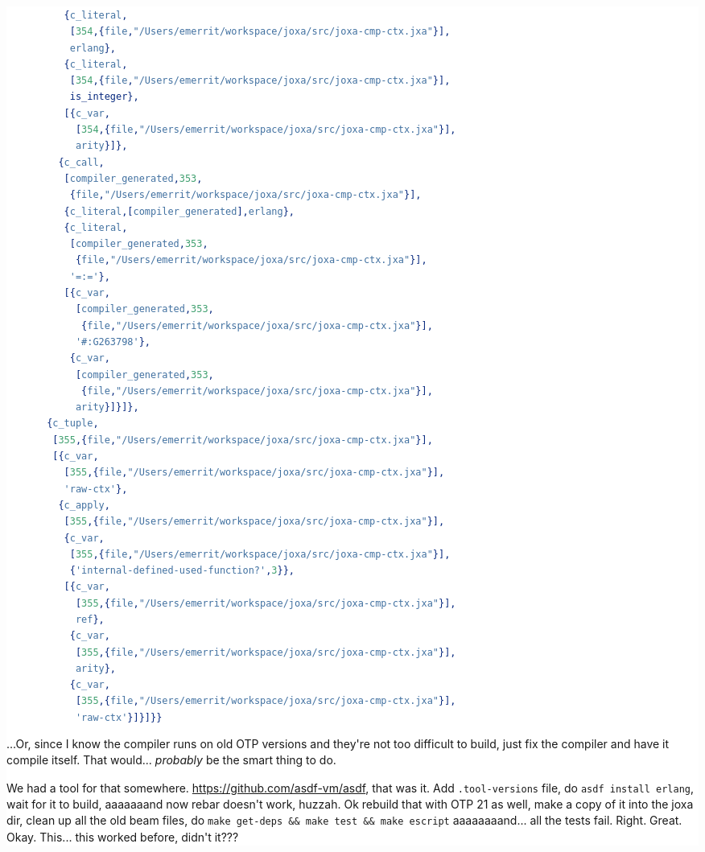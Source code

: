 ```erlang
          {c_literal,
           [354,{file,"/Users/emerrit/workspace/joxa/src/joxa-cmp-ctx.jxa"}],
           erlang},
          {c_literal,
           [354,{file,"/Users/emerrit/workspace/joxa/src/joxa-cmp-ctx.jxa"}],
           is_integer},
          [{c_var,
            [354,{file,"/Users/emerrit/workspace/joxa/src/joxa-cmp-ctx.jxa"}],
            arity}]},
         {c_call,
          [compiler_generated,353,
           {file,"/Users/emerrit/workspace/joxa/src/joxa-cmp-ctx.jxa"}],
          {c_literal,[compiler_generated],erlang},
          {c_literal,
           [compiler_generated,353,
            {file,"/Users/emerrit/workspace/joxa/src/joxa-cmp-ctx.jxa"}],
           '=:='},
          [{c_var,
            [compiler_generated,353,
             {file,"/Users/emerrit/workspace/joxa/src/joxa-cmp-ctx.jxa"}],
            '#:G263798'},
           {c_var,
            [compiler_generated,353,
             {file,"/Users/emerrit/workspace/joxa/src/joxa-cmp-ctx.jxa"}],
            arity}]}]},
       {c_tuple,
        [355,{file,"/Users/emerrit/workspace/joxa/src/joxa-cmp-ctx.jxa"}],
        [{c_var,
          [355,{file,"/Users/emerrit/workspace/joxa/src/joxa-cmp-ctx.jxa"}],
          'raw-ctx'},
         {c_apply,
          [355,{file,"/Users/emerrit/workspace/joxa/src/joxa-cmp-ctx.jxa"}],
          {c_var,
           [355,{file,"/Users/emerrit/workspace/joxa/src/joxa-cmp-ctx.jxa"}],
           {'internal-defined-used-function?',3}},
          [{c_var,
            [355,{file,"/Users/emerrit/workspace/joxa/src/joxa-cmp-ctx.jxa"}],
            ref},
           {c_var,
            [355,{file,"/Users/emerrit/workspace/joxa/src/joxa-cmp-ctx.jxa"}],
            arity},
           {c_var,
            [355,{file,"/Users/emerrit/workspace/joxa/src/joxa-cmp-ctx.jxa"}],
            'raw-ctx'}]}]}}
```

...Or, since I know the compiler runs on old OTP versions and they're not too difficult to build, just fix the compiler and have it compile itself.  That would... *probably* be the smart thing to do.

We had a tool for that somewhere.  <https://github.com/asdf-vm/asdf>, that was it.  Add `.tool-versions` file, do `asdf install erlang`, wait for it to build, aaaaaaand now rebar doesn't work, huzzah.  Ok rebuild that with OTP 21 as well, make a copy of it into the joxa dir, clean up all the old beam files, do `make get-deps && make test && make escript` aaaaaaaand... all the tests fail.  Right.  Great.  Okay.  This... this worked before, didn't it???
